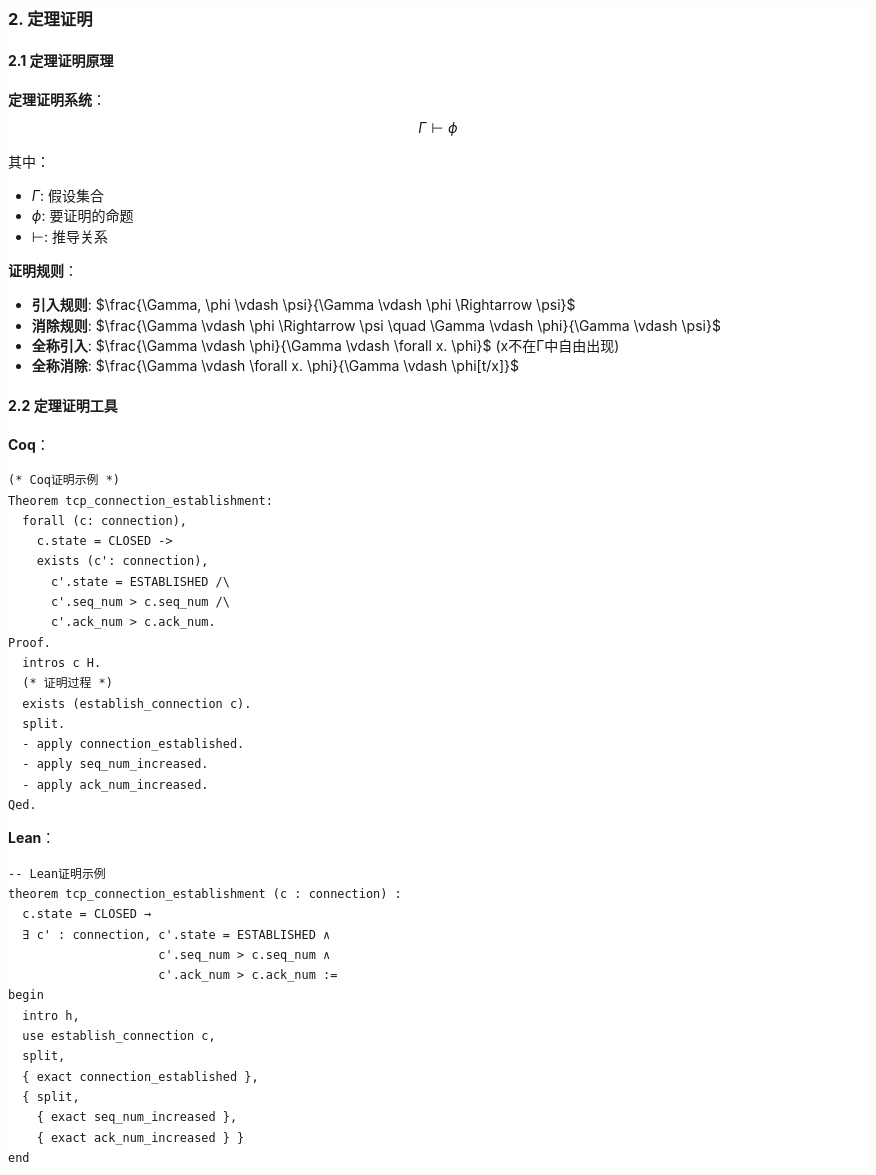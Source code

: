 ### 2. 定理证明

#### 2.1 定理证明原理

**定理证明系统**：
$$\Gamma \vdash \phi$$

其中：

- $\Gamma$: 假设集合
- $\phi$: 要证明的命题
- $\vdash$: 推导关系

**证明规则**：

- **引入规则**: $\frac{\Gamma, \phi \vdash \psi}{\Gamma \vdash \phi \Rightarrow \psi}$
- **消除规则**: $\frac{\Gamma \vdash \phi \Rightarrow \psi \quad \Gamma \vdash \phi}{\Gamma \vdash \psi}$
- **全称引入**: $\frac{\Gamma \vdash \phi}{\Gamma \vdash \forall x. \phi}$ (x不在Γ中自由出现)
- **全称消除**: $\frac{\Gamma \vdash \forall x. \phi}{\Gamma \vdash \phi[t/x]}$

#### 2.2 定理证明工具

**Coq**：

```coq
(* Coq证明示例 *)
Theorem tcp_connection_establishment:
  forall (c: connection),
    c.state = CLOSED ->
    exists (c': connection),
      c'.state = ESTABLISHED /\
      c'.seq_num > c.seq_num /\
      c'.ack_num > c.ack_num.
Proof.
  intros c H.
  (* 证明过程 *)
  exists (establish_connection c).
  split.
  - apply connection_established.
  - apply seq_num_increased.
  - apply ack_num_increased.
Qed.
```

**Lean**：

```lean
-- Lean证明示例
theorem tcp_connection_establishment (c : connection) :
  c.state = CLOSED →
  ∃ c' : connection, c'.state = ESTABLISHED ∧
                     c'.seq_num > c.seq_num ∧
                     c'.ack_num > c.ack_num :=
begin
  intro h,
  use establish_connection c,
  split,
  { exact connection_established },
  { split,
    { exact seq_num_increased },
    { exact ack_num_increased } }
end
```
